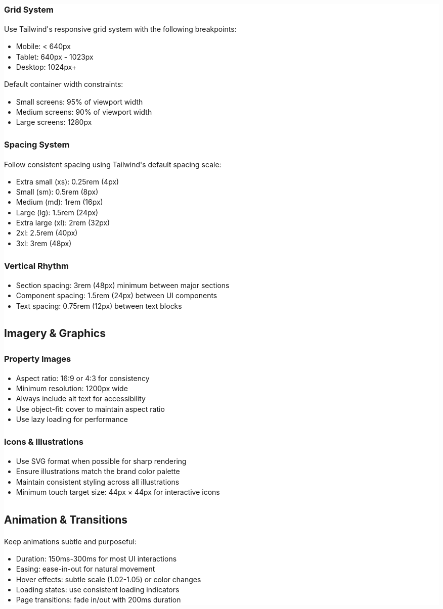 ### Grid System

Use Tailwind's responsive grid system with the following breakpoints:

- Mobile: < 640px
- Tablet: 640px - 1023px
- Desktop: 1024px+

Default container width constraints:
- Small screens: 95% of viewport width
- Medium screens: 90% of viewport width
- Large screens: 1280px

### Spacing System

Follow consistent spacing using Tailwind's default spacing scale:

- Extra small (xs): 0.25rem (4px)
- Small (sm): 0.5rem (8px)
- Medium (md): 1rem (16px)
- Large (lg): 1.5rem (24px)
- Extra large (xl): 2rem (32px)
- 2xl: 2.5rem (40px)
- 3xl: 3rem (48px)

### Vertical Rhythm

- Section spacing: 3rem (48px) minimum between major sections
- Component spacing: 1.5rem (24px) between UI components
- Text spacing: 0.75rem (12px) between text blocks

## Imagery & Graphics

### Property Images

- Aspect ratio: 16:9 or 4:3 for consistency
- Minimum resolution: 1200px wide
- Always include alt text for accessibility
- Use object-fit: cover to maintain aspect ratio
- Use lazy loading for performance

### Icons & Illustrations

- Use SVG format when possible for sharp rendering
- Ensure illustrations match the brand color palette
- Maintain consistent styling across all illustrations
- Minimum touch target size: 44px × 44px for interactive icons

## Animation & Transitions

Keep animations subtle and purposeful:

- Duration: 150ms-300ms for most UI interactions
- Easing: ease-in-out for natural movement
- Hover effects: subtle scale (1.02-1.05) or color changes
- Loading states: use consistent loading indicators
- Page transitions: fade in/out with 200ms duration
